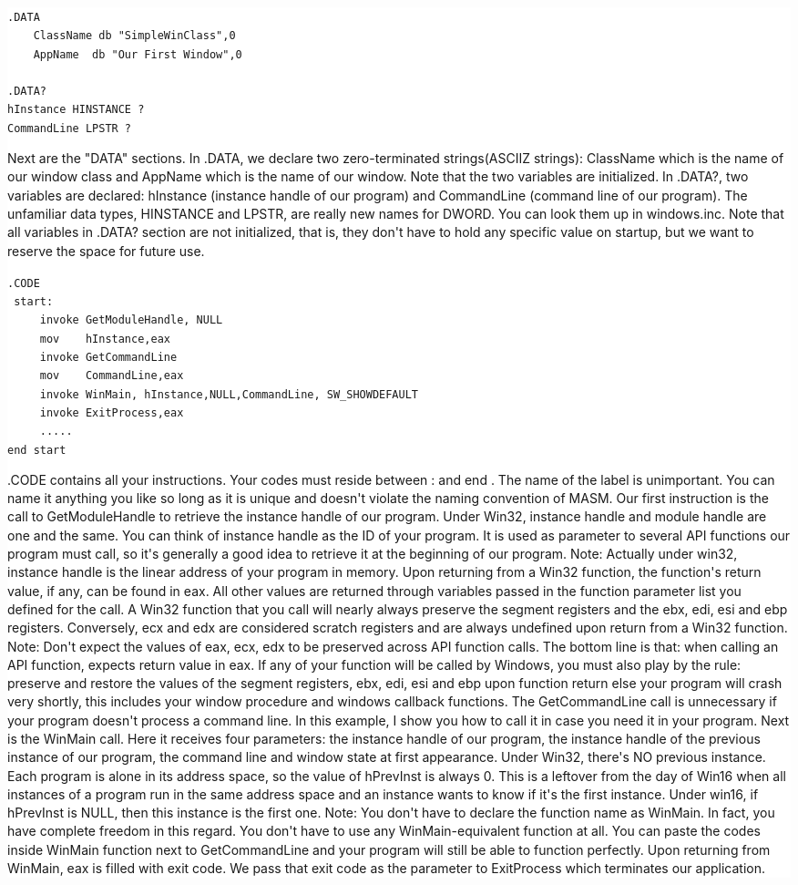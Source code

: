     .DATA
        ClassName db "SimpleWinClass",0
        AppName  db "Our First Window",0

    .DATA?
    hInstance HINSTANCE ?
    CommandLine LPSTR ?

Next are the "DATA" sections.
In .DATA, we declare two zero-terminated strings(ASCIIZ strings): ClassName which is the name of our window class and AppName which is the name of our window. Note that the two variables are initialized.
In .DATA?, two variables are declared: hInstance (instance handle of our program) and CommandLine (command line of our program). The unfamiliar data types, HINSTANCE and LPSTR, are really new names for DWORD. You can look them up in windows.inc. Note that all variables in .DATA? section are not initialized, that is, they don't have to hold any specific value on startup, but we want to reserve the space for future use.

    .CODE
     start:
         invoke GetModuleHandle, NULL
         mov    hInstance,eax
         invoke GetCommandLine
         mov    CommandLine,eax
         invoke WinMain, hInstance,NULL,CommandLine, SW_SHOWDEFAULT
         invoke ExitProcess,eax
         .....
    end start

.CODE contains all your instructions. Your codes must reside between <starting label>: and end <starting label>. The name of the label is unimportant. You can name it anything you like so long as it is unique and doesn't violate the naming convention of MASM.
Our first instruction is the call to GetModuleHandle to retrieve the instance handle of our program. Under Win32, instance handle and module handle are one and the same. You can think of instance handle as the ID of your program. It is used as parameter to several API functions our program must call, so it's generally a good idea to retrieve it at the beginning of our program.
Note: Actually under win32, instance handle is the linear address of your program in memory.
Upon returning from a Win32 function, the function's return value, if any, can be found in eax. All other values are returned through variables passed in the function parameter list you defined for the call.
A Win32 function that you call will nearly always preserve the segment registers and the ebx, edi, esi and ebp registers. Conversely, ecx and edx are considered scratch registers and are always undefined upon return from a Win32 function.
Note: Don't expect the values of eax, ecx, edx to be preserved across API function calls.
The bottom line is that: when calling an API function, expects return value in eax. If any of your function will be called by Windows, you must also play by the rule: preserve and restore the values of the segment registers, ebx, edi, esi and ebp upon function return else your program will crash very shortly, this includes your window procedure and windows callback functions.
The GetCommandLine call is unnecessary if your program doesn't process a command line. In this example, I show you how to call it in case you need it in your program.
Next is the WinMain call. Here it receives four parameters: the instance handle of our program, the instance handle of the previous instance of our program, the command line and window state at first appearance. Under Win32, there's NO previous instance. Each program is alone in its address space, so the value of hPrevInst is always 0. This is a leftover from the day of Win16 when all instances of a program run in the same address space and an instance wants to know if it's the first instance. Under win16, if hPrevInst is NULL, then this instance is the first one.
Note: You don't have to declare the function name as WinMain. In fact, you have complete freedom in this regard. You don't have to use any WinMain-equivalent function at all. You can paste the codes inside WinMain function next to GetCommandLine and your program will still be able to function perfectly.
Upon returning from WinMain, eax is filled with exit code. We pass that exit code as the parameter to ExitProcess which terminates our application.

